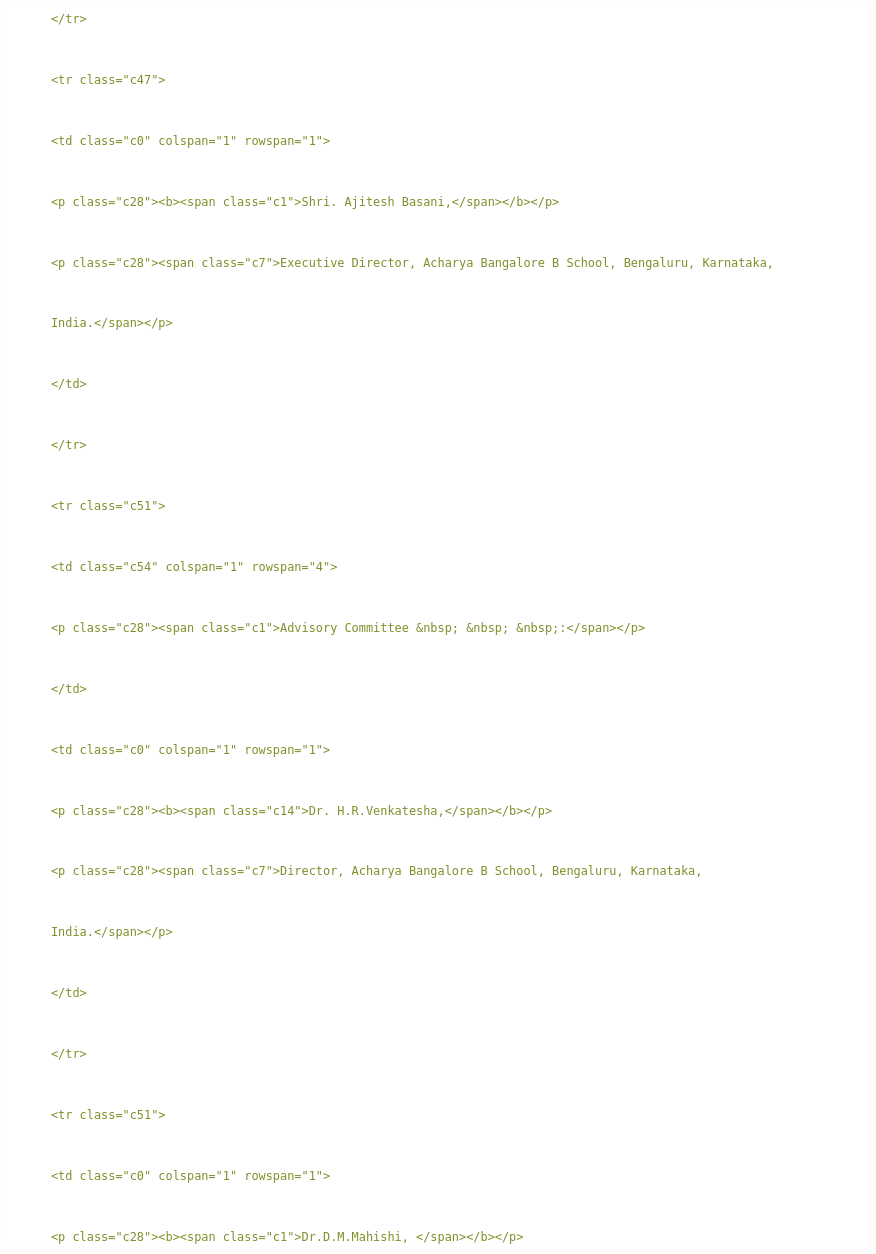```yaml
      </tr>


      <tr class="c47">


      <td class="c0" colspan="1" rowspan="1">


      <p class="c28"><b><span class="c1">Shri. Ajitesh Basani,</span></b></p>


      <p class="c28"><span class="c7">Executive Director, Acharya Bangalore B School, Bengaluru, Karnataka,


      India.</span></p>


      </td>


      </tr>


      <tr class="c51">


      <td class="c54" colspan="1" rowspan="4">


      <p class="c28"><span class="c1">Advisory Committee &nbsp; &nbsp; &nbsp;:</span></p>


      </td>


      <td class="c0" colspan="1" rowspan="1">


      <p class="c28"><b><span class="c14">Dr. H.R.Venkatesha,</span></b></p>


      <p class="c28"><span class="c7">Director, Acharya Bangalore B School, Bengaluru, Karnataka,


      India.</span></p>


      </td>


      </tr>


      <tr class="c51">


      <td class="c0" colspan="1" rowspan="1">


      <p class="c28"><b><span class="c1">Dr.D.M.Mahishi, </span></b></p>

```